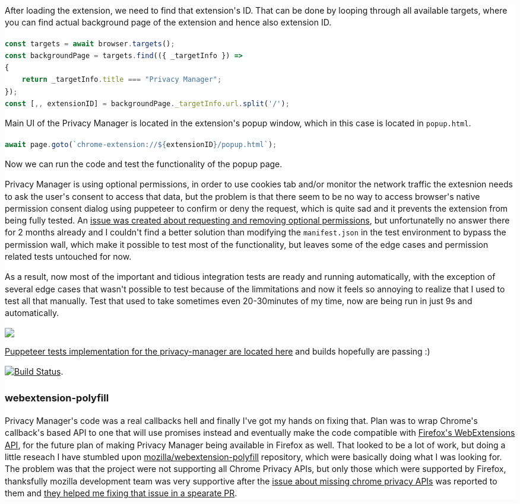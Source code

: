 After loading the extension, we need to find that extension's ID. That can be
done by looping through all available targets, where you can find actual
background page of the extension and hence also extension ID.

```js
const targets = await browser.targets();
const backgroundPage = targets.find(({ _targetInfo }) =>
{
    return _targetInfo.title === "Privacy Manager";
});
const [,, extensionID] = backgroundPage._targetInfo.url.split('/');
```

Main UI of the Privacy Manager is located in the extension's popup window, which
in this case is located in `popup.html`.

```js
await page.goto(`chrome-extension://${extensionID}/popup.html`);
```

Now we can run the code and test the functionality of the popup page.

Privacy Manager is using optional permissions, in order to use cookies tab
and/or monitor the network traffic the extesnion needs to ask the user's consent
to access that data, but the problem is that there seem to be no way to access
browser's native permission consent dialog using puppeteer to confirm or deny
the request, which is quite sad and it prevents the extension from being fully
tested. An [issue was created about requesting and removing optional
permissions](https://github.com/puppeteer/puppeteer/issues/5054), but
unfortunatelly no answer there for 2 months already and I couldn't find a better
solution than modifying the `manifest.json` in the test environment to bypass
the permission wall, which make it possible to test most of the functionality,
but leaves some of the edge cases and permission related tests untouched for
now.

As a result, now most of the important and tidious integration tests are ready
and running automatically, with the exception of several edge cases that wasn't
possible to test because of the limmitations and now it feels so annoying to
realize that I used to test all that manually. Test that used to take sometimes
even 20-30minutes of my time, now are being run in just 9s and automatically.

<img src="/images/projects/privacy-manager/npm-test.gif" width="800" style="display: block; max-width: 100%;"/>

[Puppeteer tests implementation for the privacy-manager are located
here](https://github.com/Privacy-Managers/Privacy-Manager/tree/master/test/puppeteer)
and builds hopefully are passing :)

[![Build Status](https://travis-ci.com/Privacy-Managers/Privacy-Manager.svg?branch=release)](https://travis-ci.com/Privacy-Managers/Privacy-Manager).

### webextension-polyfill

Privacy Manager's code was a real callbacks hell and finally I've got my hands
on fixing that. Plan was to wrap Chrome's callback's based API to one that will
use promises instead and eventually make the code compatible with [Firefox's
WebExtensions
API](https://developer.mozilla.org/en-US/docs/Mozilla/Add-ons/WebExtensions),
for the future plan of making Privacy Manager being available in Firefox as
well. That looked to be a lot of work, but doing a little reseach I have
stumbled upon
[mozilla/webextension-polyfill](https://github.com/mozilla/webextension-polyfill)
repository, which were basically doing what I was looking for. The problem was
that the project were not supporting all Chrome Privacy APIs, but only those
which were supported by Firefox, thanksfully mozilla development team was very
supportive after the [issue about missing chrome privacy
APIs](https://github.com/mozilla/webextension-polyfill/issues/204) was reported
to them and [they helped me fixing that issue in a spearate
PR]((https://github.com/mozilla/webextension-polyfill/pull/205)).